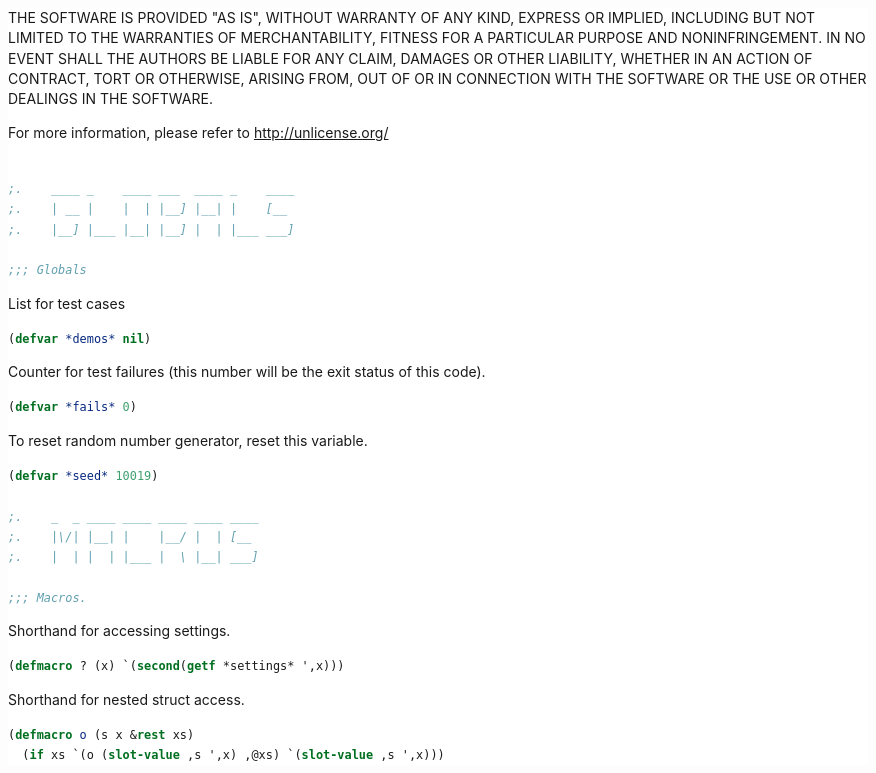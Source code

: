 ```lisp
```

THE SOFTWARE IS PROVIDED "AS IS", WITHOUT WARRANTY OF ANY KIND,
EXPRESS OR IMPLIED, INCLUDING BUT NOT LIMITED TO THE WARRANTIES OF
MERCHANTABILITY, FITNESS FOR A PARTICULAR PURPOSE AND NONINFRINGEMENT.
IN NO EVENT SHALL THE AUTHORS BE LIABLE FOR ANY CLAIM, DAMAGES OR
OTHER LIABILITY, WHETHER IN AN ACTION OF CONTRACT, TORT OR OTHERWISE,
ARISING FROM, OUT OF OR IN CONNECTION WITH THE SOFTWARE OR THE USE OR
OTHER DEALINGS IN THE SOFTWARE.

```lisp
```

For more information, please refer to <http://unlicense.org/>

```lisp

;.    ____ _    ____ ___  ____ _    ____ 
;.    | __ |    |  | |__] |__| |    [__  
;.    |__] |___ |__| |__] |  | |___ ___] 

;;; Globals
```

List for test cases

```lisp
(defvar *demos* nil)   
```

Counter for test failures (this number will be the exit status of this code).

```lisp
(defvar *fails* 0)
```

To reset random number generator, reset this variable.

```lisp
(defvar *seed* 10019)

;.    _  _ ____ ____ ____ ____ ____
;.    |\/| |__| |    |__/ |  | [__
;.    |  | |  | |___ |  \ |__| ___]

;;; Macros.
```

Shorthand for accessing settings.

```lisp
(defmacro ? (x) `(second(getf *settings* ',x)))
```

Shorthand for nested struct access.

```lisp
(defmacro o (s x &rest xs)
  (if xs `(o (slot-value ,s ',x) ,@xs) `(slot-value ,s ',x)))
```
